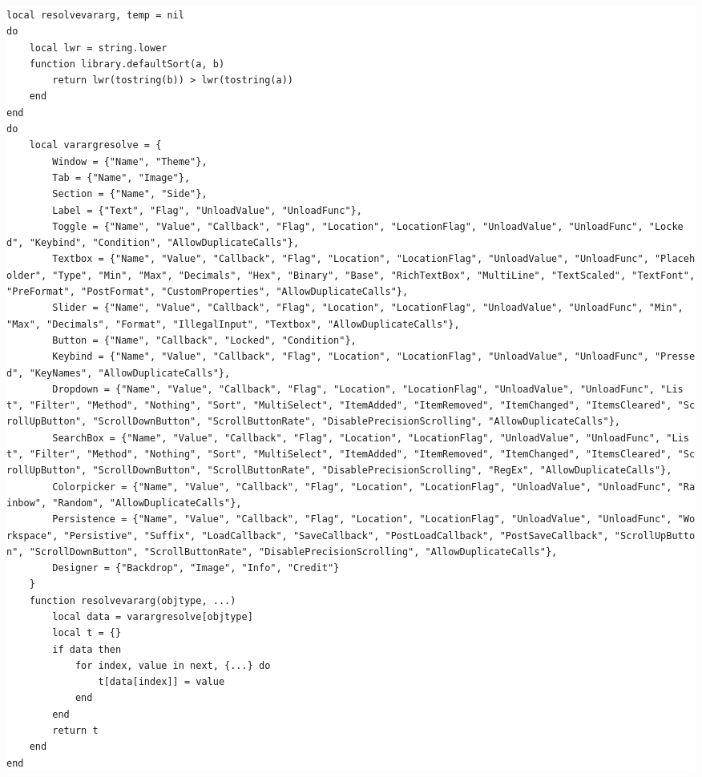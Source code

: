 	local resolvevararg, temp = nil
	do
		local lwr = string.lower
		function library.defaultSort(a, b)
			return lwr(tostring(b)) > lwr(tostring(a))
		end
	end
	do
		local varargresolve = {
			Window = {"Name", "Theme"},
			Tab = {"Name", "Image"},
			Section = {"Name", "Side"},
			Label = {"Text", "Flag", "UnloadValue", "UnloadFunc"},
			Toggle = {"Name", "Value", "Callback", "Flag", "Location", "LocationFlag", "UnloadValue", "UnloadFunc", "Locked", "Keybind", "Condition", "AllowDuplicateCalls"},
			Textbox = {"Name", "Value", "Callback", "Flag", "Location", "LocationFlag", "UnloadValue", "UnloadFunc", "Placeholder", "Type", "Min", "Max", "Decimals", "Hex", "Binary", "Base", "RichTextBox", "MultiLine", "TextScaled", "TextFont", "PreFormat", "PostFormat", "CustomProperties", "AllowDuplicateCalls"},
			Slider = {"Name", "Value", "Callback", "Flag", "Location", "LocationFlag", "UnloadValue", "UnloadFunc", "Min", "Max", "Decimals", "Format", "IllegalInput", "Textbox", "AllowDuplicateCalls"},
			Button = {"Name", "Callback", "Locked", "Condition"},
			Keybind = {"Name", "Value", "Callback", "Flag", "Location", "LocationFlag", "UnloadValue", "UnloadFunc", "Pressed", "KeyNames", "AllowDuplicateCalls"},
			Dropdown = {"Name", "Value", "Callback", "Flag", "Location", "LocationFlag", "UnloadValue", "UnloadFunc", "List", "Filter", "Method", "Nothing", "Sort", "MultiSelect", "ItemAdded", "ItemRemoved", "ItemChanged", "ItemsCleared", "ScrollUpButton", "ScrollDownButton", "ScrollButtonRate", "DisablePrecisionScrolling", "AllowDuplicateCalls"},
			SearchBox = {"Name", "Value", "Callback", "Flag", "Location", "LocationFlag", "UnloadValue", "UnloadFunc", "List", "Filter", "Method", "Nothing", "Sort", "MultiSelect", "ItemAdded", "ItemRemoved", "ItemChanged", "ItemsCleared", "ScrollUpButton", "ScrollDownButton", "ScrollButtonRate", "DisablePrecisionScrolling", "RegEx", "AllowDuplicateCalls"},
			Colorpicker = {"Name", "Value", "Callback", "Flag", "Location", "LocationFlag", "UnloadValue", "UnloadFunc", "Rainbow", "Random", "AllowDuplicateCalls"},
			Persistence = {"Name", "Value", "Callback", "Flag", "Location", "LocationFlag", "UnloadValue", "UnloadFunc", "Workspace", "Persistive", "Suffix", "LoadCallback", "SaveCallback", "PostLoadCallback", "PostSaveCallback", "ScrollUpButton", "ScrollDownButton", "ScrollButtonRate", "DisablePrecisionScrolling", "AllowDuplicateCalls"},
			Designer = {"Backdrop", "Image", "Info", "Credit"}
		}
		function resolvevararg(objtype, ...)
			local data = varargresolve[objtype]
			local t = {}
			if data then
				for index, value in next, {...} do
					t[data[index]] = value
				end
			end
			return t
		end
	end
	